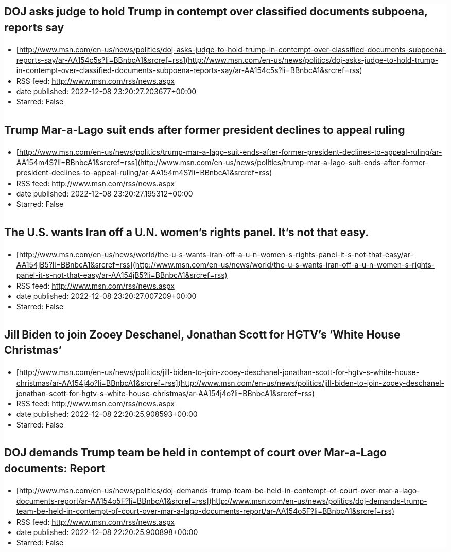 

## DOJ asks judge to hold Trump in contempt over classified documents subpoena, reports say
 - [http://www.msn.com/en-us/news/politics/doj-asks-judge-to-hold-trump-in-contempt-over-classified-documents-subpoena-reports-say/ar-AA154c5s?li=BBnbcA1&srcref=rss](http://www.msn.com/en-us/news/politics/doj-asks-judge-to-hold-trump-in-contempt-over-classified-documents-subpoena-reports-say/ar-AA154c5s?li=BBnbcA1&srcref=rss)
 - RSS feed: http://www.msn.com/rss/news.aspx
 - date published: 2022-12-08 23:20:27.203677+00:00
 - Starred: False



## Trump Mar-a-Lago suit ends after former president declines to appeal ruling
 - [http://www.msn.com/en-us/news/politics/trump-mar-a-lago-suit-ends-after-former-president-declines-to-appeal-ruling/ar-AA154m4S?li=BBnbcA1&srcref=rss](http://www.msn.com/en-us/news/politics/trump-mar-a-lago-suit-ends-after-former-president-declines-to-appeal-ruling/ar-AA154m4S?li=BBnbcA1&srcref=rss)
 - RSS feed: http://www.msn.com/rss/news.aspx
 - date published: 2022-12-08 23:20:27.195312+00:00
 - Starred: False



## The U.S. wants Iran off a U.N. women’s rights panel. It’s not that easy.
 - [http://www.msn.com/en-us/news/world/the-u-s-wants-iran-off-a-u-n-women-s-rights-panel-it-s-not-that-easy/ar-AA154jB5?li=BBnbcA1&srcref=rss](http://www.msn.com/en-us/news/world/the-u-s-wants-iran-off-a-u-n-women-s-rights-panel-it-s-not-that-easy/ar-AA154jB5?li=BBnbcA1&srcref=rss)
 - RSS feed: http://www.msn.com/rss/news.aspx
 - date published: 2022-12-08 23:20:27.007209+00:00
 - Starred: False



## Jill Biden to join Zooey Deschanel, Jonathan Scott for HGTV’s ‘White House Christmas’
 - [http://www.msn.com/en-us/news/politics/jill-biden-to-join-zooey-deschanel-jonathan-scott-for-hgtv-s-white-house-christmas/ar-AA154j4o?li=BBnbcA1&srcref=rss](http://www.msn.com/en-us/news/politics/jill-biden-to-join-zooey-deschanel-jonathan-scott-for-hgtv-s-white-house-christmas/ar-AA154j4o?li=BBnbcA1&srcref=rss)
 - RSS feed: http://www.msn.com/rss/news.aspx
 - date published: 2022-12-08 22:20:25.908593+00:00
 - Starred: False



## DOJ demands Trump team be held in contempt of court over Mar-a-Lago documents: Report
 - [http://www.msn.com/en-us/news/politics/doj-demands-trump-team-be-held-in-contempt-of-court-over-mar-a-lago-documents-report/ar-AA154o5F?li=BBnbcA1&srcref=rss](http://www.msn.com/en-us/news/politics/doj-demands-trump-team-be-held-in-contempt-of-court-over-mar-a-lago-documents-report/ar-AA154o5F?li=BBnbcA1&srcref=rss)
 - RSS feed: http://www.msn.com/rss/news.aspx
 - date published: 2022-12-08 22:20:25.900898+00:00
 - Starred: False
